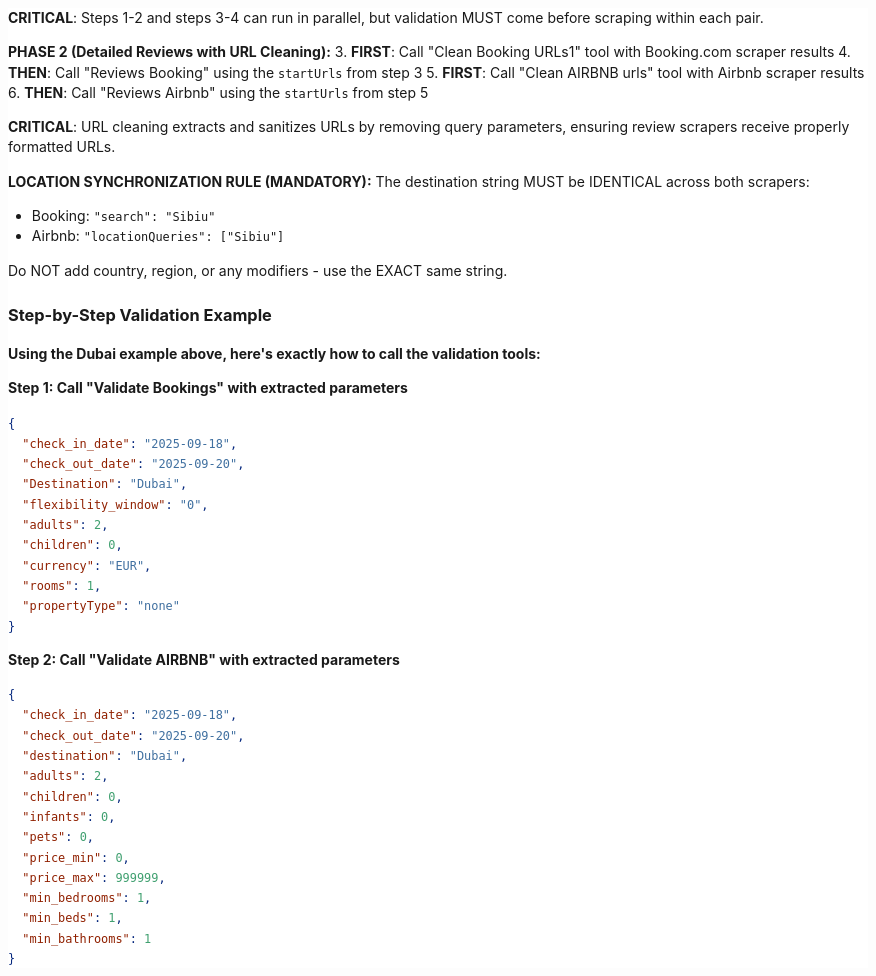 **CRITICAL**: Steps 1-2 and steps 3-4 can run in parallel, but validation MUST come before scraping within each pair.

**PHASE 2 (Detailed Reviews with URL Cleaning):**
3. **FIRST**: Call "Clean Booking URLs1" tool with Booking.com scraper results
4. **THEN**: Call "Reviews Booking" using the `startUrls` from step 3
5. **FIRST**: Call "Clean AIRBNB urls" tool with Airbnb scraper results
6. **THEN**: Call "Reviews Airbnb" using the `startUrls` from step 5

**CRITICAL**: URL cleaning extracts and sanitizes URLs by removing query parameters, ensuring review scrapers receive properly formatted URLs.

**LOCATION SYNCHRONIZATION RULE (MANDATORY):**
The destination string MUST be IDENTICAL across both scrapers:
- Booking: `"search": "Sibiu"`
- Airbnb: `"locationQueries": ["Sibiu"]`

Do NOT add country, region, or any modifiers - use the EXACT same string.

### Step-by-Step Validation Example

**Using the Dubai example above, here's exactly how to call the validation tools:**

**Step 1: Call "Validate Bookings" with extracted parameters**
```json
{
  "check_in_date": "2025-09-18",
  "check_out_date": "2025-09-20",
  "Destination": "Dubai",
  "flexibility_window": "0",
  "adults": 2,
  "children": 0,
  "currency": "EUR",
  "rooms": 1,
  "propertyType": "none"
}
```

**Step 2: Call "Validate AIRBNB" with extracted parameters**
```json
{
  "check_in_date": "2025-09-18",
  "check_out_date": "2025-09-20",
  "destination": "Dubai",
  "adults": 2,
  "children": 0,
  "infants": 0,
  "pets": 0,
  "price_min": 0,
  "price_max": 999999,
  "min_bedrooms": 1,
  "min_beds": 1,
  "min_bathrooms": 1
}
```
